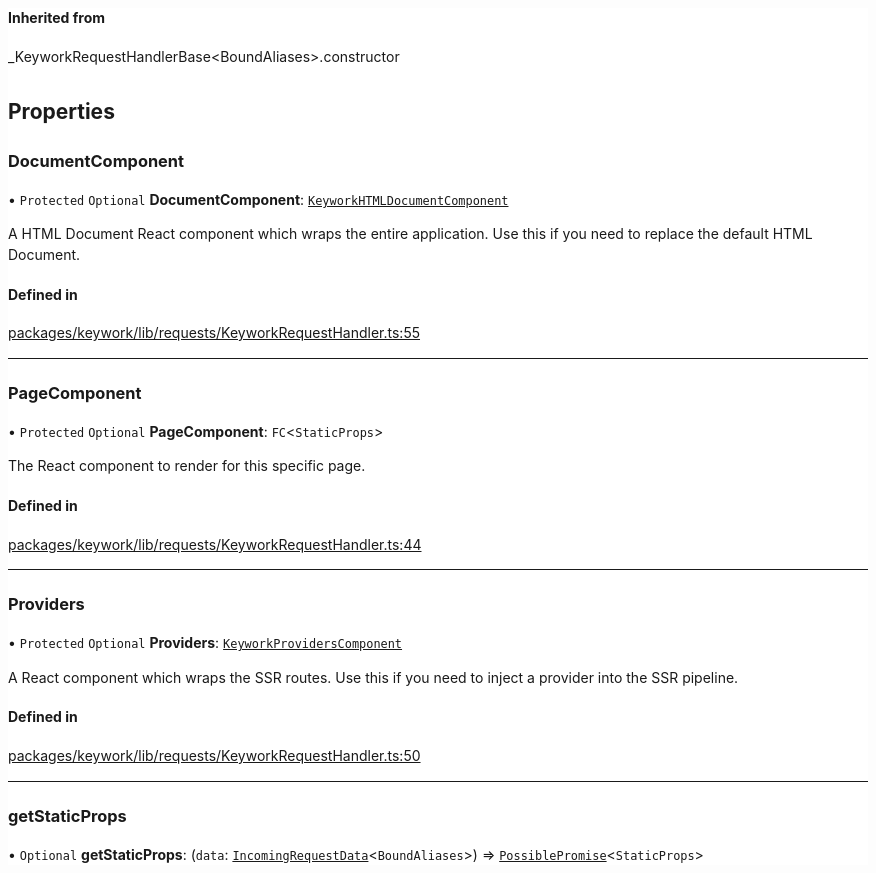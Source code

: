 #### Inherited from

\_KeyworkRequestHandlerBase<BoundAliases\>.constructor

## Properties

### DocumentComponent

• `Protected` `Optional` **DocumentComponent**: [`KeyworkHTMLDocumentComponent`](../modules/keywork#keyworkhtmldocumentcomponent)

A HTML Document React component which wraps the entire application.
Use this if you need to replace the default HTML Document.

#### Defined in

[packages/keywork/lib/requests/KeyworkRequestHandler.ts:55](https://github.com/nirrius/keywork/blob/73ad60a/packages/keywork/lib/requests/KeyworkRequestHandler.ts#L55)

___

### PageComponent

• `Protected` `Optional` **PageComponent**: `FC`<`StaticProps`\>

The React component to render for this specific page.

#### Defined in

[packages/keywork/lib/requests/KeyworkRequestHandler.ts:44](https://github.com/nirrius/keywork/blob/73ad60a/packages/keywork/lib/requests/KeyworkRequestHandler.ts#L44)

___

### Providers

• `Protected` `Optional` **Providers**: [`KeyworkProvidersComponent`](../modules/keywork#keyworkproviderscomponent)

A React component which wraps the SSR routes.
Use this if you need to inject a provider into the SSR pipeline.

#### Defined in

[packages/keywork/lib/requests/KeyworkRequestHandler.ts:50](https://github.com/nirrius/keywork/blob/73ad60a/packages/keywork/lib/requests/KeyworkRequestHandler.ts#L50)

___

### getStaticProps

• `Optional` **getStaticProps**: (`data`: [`IncomingRequestData`](../interfaces/keywork.IncomingRequestData)<`BoundAliases`\>) => [`PossiblePromise`](../modules/keywork#possiblepromise)<`StaticProps`\>
